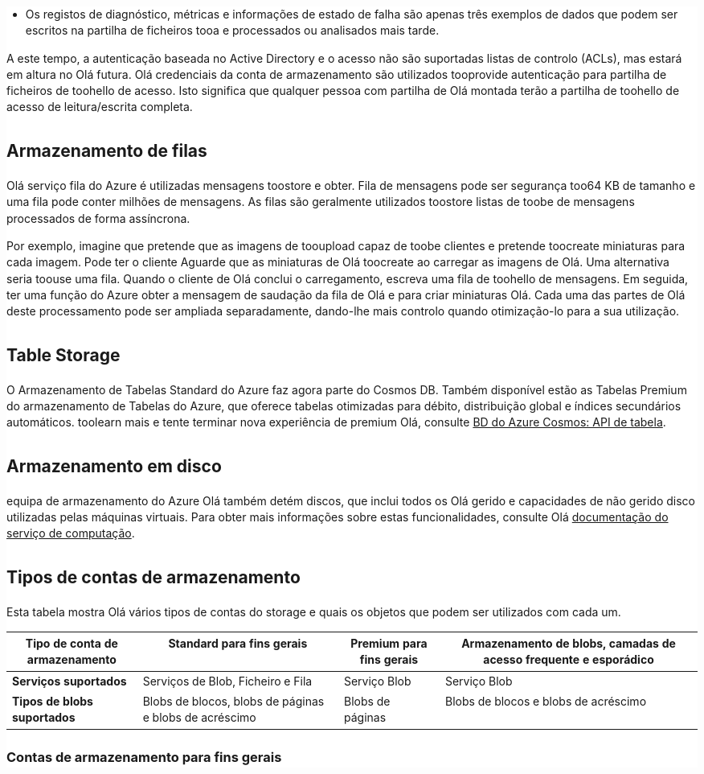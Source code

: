 * Os registos de diagnóstico, métricas e informações de estado de falha são apenas três exemplos de dados que podem ser escritos na partilha de ficheiros tooa e processados ou analisados mais tarde.

A este tempo, a autenticação baseada no Active Directory e o acesso não são suportadas listas de controlo (ACLs), mas estará em altura no Olá futura. Olá credenciais da conta de armazenamento são utilizados tooprovide autenticação para partilha de ficheiros de toohello de acesso. Isto significa que qualquer pessoa com partilha de Olá montada terão a partilha de toohello de acesso de leitura/escrita completa.

## <a name="queue-storage"></a>Armazenamento de filas

Olá serviço fila do Azure é utilizadas mensagens toostore e obter. Fila de mensagens pode ser segurança too64 KB de tamanho e uma fila pode conter milhões de mensagens. As filas são geralmente utilizados toostore listas de toobe de mensagens processados de forma assíncrona. 

Por exemplo, imagine que pretende que as imagens de tooupload capaz de toobe clientes e pretende toocreate miniaturas para cada imagem. Pode ter o cliente Aguarde que as miniaturas de Olá toocreate ao carregar as imagens de Olá. Uma alternativa seria toouse uma fila. Quando o cliente de Olá conclui o carregamento, escreva uma fila de toohello de mensagens. Em seguida, ter uma função do Azure obter a mensagem de saudação da fila de Olá e para criar miniaturas Olá. Cada uma das partes de Olá deste processamento pode ser ampliada separadamente, dando-lhe mais controlo quando otimização-lo para a sua utilização.


## <a name="table-storage"></a>Table Storage

O Armazenamento de Tabelas Standard do Azure faz agora parte do Cosmos DB. Também disponível estão as Tabelas Premium do armazenamento de Tabelas do Azure, que oferece tabelas otimizadas para débito, distribuição global e índices secundários automáticos. toolearn mais e tente terminar nova experiência de premium Olá, consulte [BD do Azure Cosmos: API de tabela](https://aka.ms/premiumtables).

## <a name="disk-storage"></a>Armazenamento em disco

equipa de armazenamento do Azure Olá também detém discos, que inclui todos os Olá gerido e capacidades de não gerido disco utilizadas pelas máquinas virtuais. Para obter mais informações sobre estas funcionalidades, consulte Olá [documentação do serviço de computação](https://docs.microsoft.com/azure/#pivot=services&panel=Compute).

## <a name="types-of-storage-accounts"></a>Tipos de contas de armazenamento 

Esta tabela mostra Olá vários tipos de contas do storage e quais os objetos que podem ser utilizados com cada um.

|**Tipo de conta de armazenamento**|**Standard para fins gerais**|**Premium para fins gerais**|**Armazenamento de blobs, camadas de acesso frequente e esporádico**|
|-----|-----|-----|-----|
|**Serviços suportados**| Serviços de Blob, Ficheiro e Fila | Serviço Blob | Serviço Blob|
|**Tipos de blobs suportados**|Blobs de blocos, blobs de páginas e blobs de acréscimo | Blobs de páginas | Blobs de blocos e blobs de acréscimo|

### <a name="general-purpose-storage-accounts"></a>Contas de armazenamento para fins gerais
